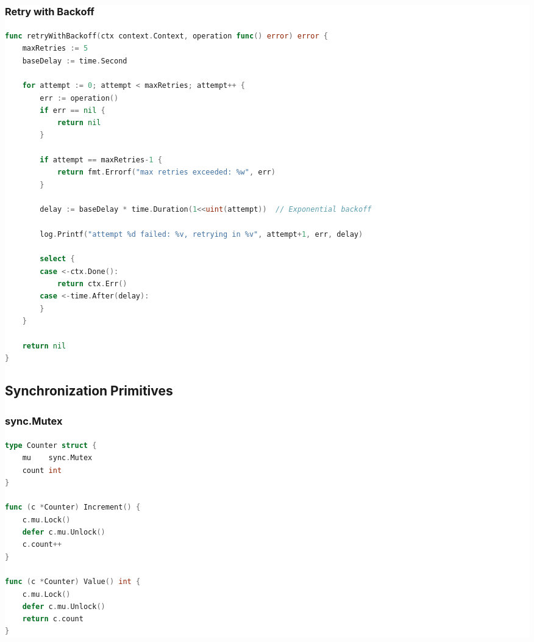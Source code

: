 ### Retry with Backoff

```go
func retryWithBackoff(ctx context.Context, operation func() error) error {
    maxRetries := 5
    baseDelay := time.Second

    for attempt := 0; attempt < maxRetries; attempt++ {
        err := operation()
        if err == nil {
            return nil
        }

        if attempt == maxRetries-1 {
            return fmt.Errorf("max retries exceeded: %w", err)
        }

        delay := baseDelay * time.Duration(1<<uint(attempt))  // Exponential backoff

        log.Printf("attempt %d failed: %v, retrying in %v", attempt+1, err, delay)

        select {
        case <-ctx.Done():
            return ctx.Err()
        case <-time.After(delay):
        }
    }

    return nil
}
```

## Synchronization Primitives

### sync.Mutex

```go
type Counter struct {
    mu    sync.Mutex
    count int
}

func (c *Counter) Increment() {
    c.mu.Lock()
    defer c.mu.Unlock()
    c.count++
}

func (c *Counter) Value() int {
    c.mu.Lock()
    defer c.mu.Unlock()
    return c.count
}
```
